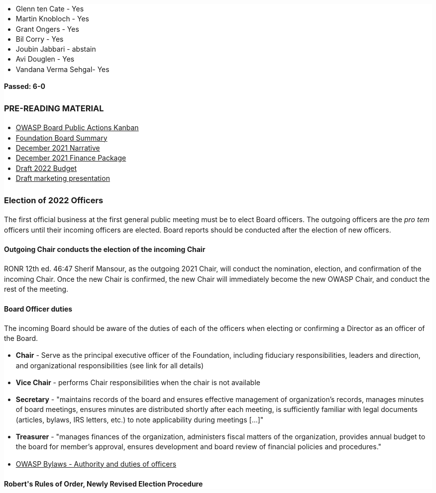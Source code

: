 - Glenn ten Cate - Yes
- Martin Knobloch - Yes
- Grant Ongers - Yes
- Bil Corry - Yes
- Joubin Jabbari - abstain
- Avi Douglen - Yes
- Vandana Verma Sehgal- Yes

**Passed:  6-0**



### PRE-READING MATERIAL

- [OWASP Board Public Actions Kanban](https://github.com/OWASP/www-board/projects/1)
- [Foundation Board Summary](https://docs.google.com/presentation/d/1_qD7bueNXm2wkzpOdLPiE_1yNnC5Yuyu2MTDwwQ-_-E/edit?usp=sharing)
- [December 2021 Narrative](/www-board/attachments/202112-finance-narrative.docx)
- [December 2021 Finance Package](/www-board/attachments/202112-finance-package.xlsx)
- [Draft 2022 Budget](/www-board/attachments/202201-draft-budget.xlsx)
- [Draft marketing presentation](/www-board/attachments/202201-marketing-plan.pdf)

### Election of 2022 Officers

The first official business at the first general public meeting must be to elect Board officers. The outgoing officers are the *pro tem* officers until their incoming officers are elected. Board reports should be conducted after the election of new officers.

#### Outgoing Chair conducts the election of the incoming Chair

RONR 12th ed. 46:47 Sherif Mansour, as the outgoing 2021 Chair, will conduct the nomination, election, and confirmation of the incoming Chair. Once the new Chair is confirmed, the new Chair will immediately become the new OWASP Chair, and conduct the rest of the meeting.

#### Board Officer duties

The incoming Board should be aware of the duties of each of the officers when electing or confirming a Director as an officer of the Board.

- **Chair** - Serve as the principal executive officer of the Foundation, including fiduciary responsibilities, leaders and direction, and organizational responsibilities (see link for all details)
- **Vice Chair** - performs Chair responsibilities when the chair is not available
- **Secretary** - "maintains records of the board and ensures effective management of organization’s records, manages minutes of board meetings, ensures minutes are distributed shortly after each meeting, is sufficiently familiar with legal documents (articles, by­laws, IRS letters, etc.) to note applicability during meetings [...]"
- **Treasurer** - "manages finances of the organization, administers fiscal matters of the organization, provides annual budget to the board for member’s approval, ensures development and board review of financial policies and procedures."

- [OWASP Bylaws - Authority and duties of officers](https://owasp.org/www-policy/legal/bylaws#article-ii---authority-and-duties-of-officers)

#### Robert's Rules of Order, Newly Revised Election Procedure
